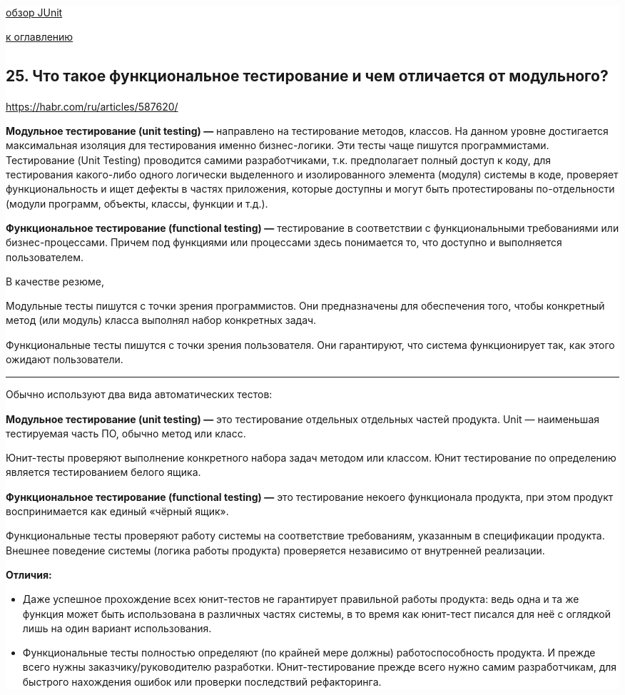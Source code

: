 [обзор JUnit](http://java-online.ru/blog-junit.xhtml)

[к оглавлению](#OOD)

## 25. Что такое функциональное тестирование и чем отличается от модульного?

https://habr.com/ru/articles/587620/

**Модульное тестирование (unit testing) —** направлено на тестирование методов, классов. На данном уровне достигается максимальная изоляция для тестирования именно бизнес-логики. Эти тесты чаще пишутся программистами. Тестирование (Unit Testing) проводится самими разработчиками, т.к. предполагает полный доступ к коду, для тестирования какого-либо одного логически выделенного и изолированного элемента (модуля) системы в коде, проверяет функциональность и ищет дефекты в частях приложения, которые доступны и могут быть протестированы по-отдельности (модули программ, объекты, классы, функции и т.д.).

**Функциональное тестирование (functional testing) —**  тестирование в соответствии с функциональными требованиями или бизнес-процессами. Причем под функциями или процессами здесь понимается то, что доступно и выполняется пользователем.

В качестве резюме,

Модульные тесты пишутся с точки зрения программистов. Они предназначены для обеспечения того, чтобы конкретный метод (или модуль) класса выполнял набор конкретных задач.

Функциональные тесты пишутся с точки зрения пользователя. Они гарантируют, что система функционирует так, как этого ожидают пользователи.
- ----------------------------------------

Обычно используют два вида автоматических тестов:

**Модульное тестирование (unit testing) —** это тестирование отдельных отдельных частей продукта. 
Unit — наименьшая тестируемая часть ПО, обычно метод или класс.

Юнит-тесты проверяют выполнение конкретного набора задач методом или классом.
Юнит тестирование по определению является тестированием белого ящика.

**Функциональное тестирование (functional testing) —** это тестирование некоего функционала продукта, 
при этом продукт воспринимается как единый «чёрный ящик».

Функциональные тесты проверяют работу системы на соответствие требованиям, указанным в спецификации продукта.
Внешнее поведение системы (логика работы продукта) проверяется независимо от внутренней реализации.

**Отличия:**
+ Даже успешное прохождение всех юнит-тестов не гарантирует правильной работы продукта: ведь одна и та же функция 
может быть использована в различных частях системы, в то время как юнит-тест писался для неё с оглядкой лишь 
на один вариант использования.

+ Функциональные тесты полностью определяют (по крайней мере должны) работоспособность продукта. 
И прежде всего нужны заказчику/руководителю разработки. Юнит-тестирование прежде всего нужно самим разработчикам, 
для быстрого нахождения ошибок или проверки последствий рефакторинга.
